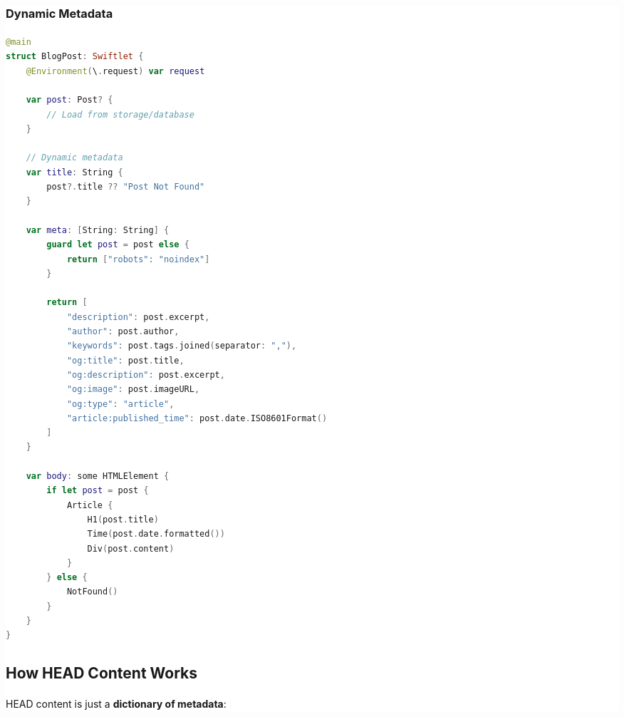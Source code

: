 ### Dynamic Metadata

```swift
@main
struct BlogPost: Swiftlet {
    @Environment(\.request) var request
    
    var post: Post? {
        // Load from storage/database
    }
    
    // Dynamic metadata
    var title: String {
        post?.title ?? "Post Not Found"
    }
    
    var meta: [String: String] {
        guard let post = post else {
            return ["robots": "noindex"]
        }
        
        return [
            "description": post.excerpt,
            "author": post.author,
            "keywords": post.tags.joined(separator: ","),
            "og:title": post.title,
            "og:description": post.excerpt,
            "og:image": post.imageURL,
            "og:type": "article",
            "article:published_time": post.date.ISO8601Format()
        ]
    }
    
    var body: some HTMLElement {
        if let post = post {
            Article {
                H1(post.title)
                Time(post.date.formatted())
                Div(post.content)
            }
        } else {
            NotFound()
        }
    }
}
```

## How HEAD Content Works

HEAD content is just a **dictionary of metadata**:
